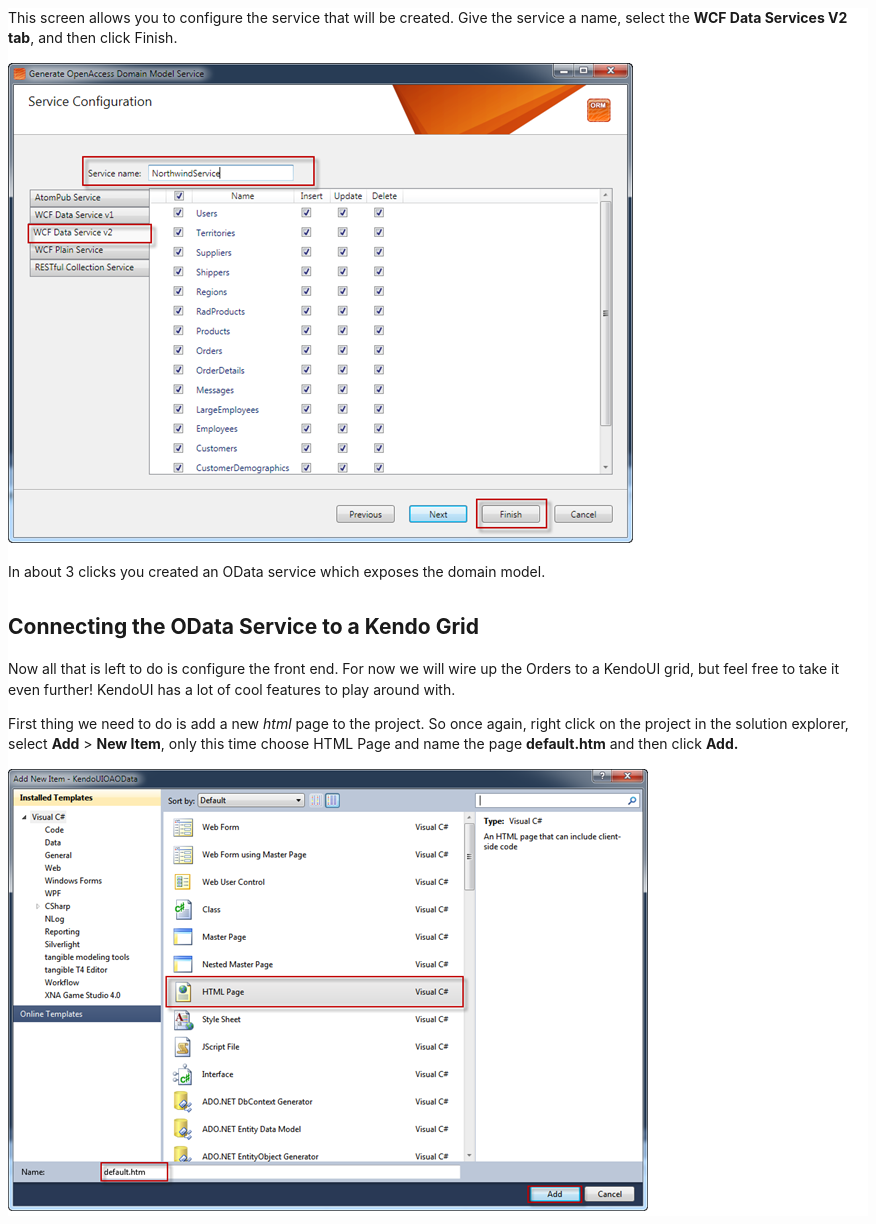 This screen allows you to configure the service that will be created.  Give the service a name, select the **WCF Data Services V2 tab**, and then click Finish.

![Configure The Service](/getting-started/using-kendo-with/images/oa10.png)

In about 3 clicks you created an OData service which exposes the domain model.

## Connecting the OData Service to a Kendo Grid

Now all that is left to do is configure the front end.  For now we will wire up the Orders to a KendoUI grid, but feel free to take it even further! KendoUI has a lot of cool features to play around with.

First thing we need to do is add a new *html* page to the project. So once again, right click on the project in the solution explorer, select **Add** > **New Item**, only this time choose HTML Page and name the page **default.htm** and then click **Add.**

![Add HTML Page](/getting-started/using-kendo-with/images/oa11.png)